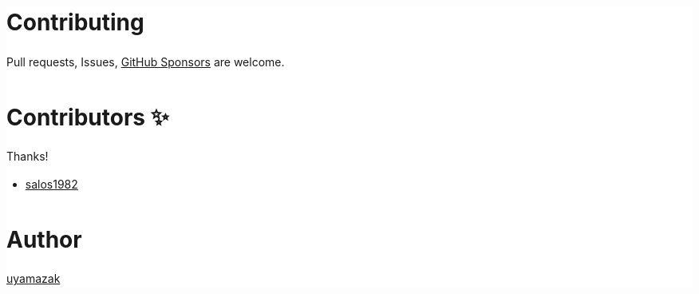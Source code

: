 # Contributing
Pull requests, Issues, [GitHub Sponsors](https://github.com/sponsors/uyamazak/) are welcome.

# Contributors ✨
Thanks!

- [salos1982](https://github.com/salos1982)

# Author
[uyamazak](https://github.com/uyamazak)


